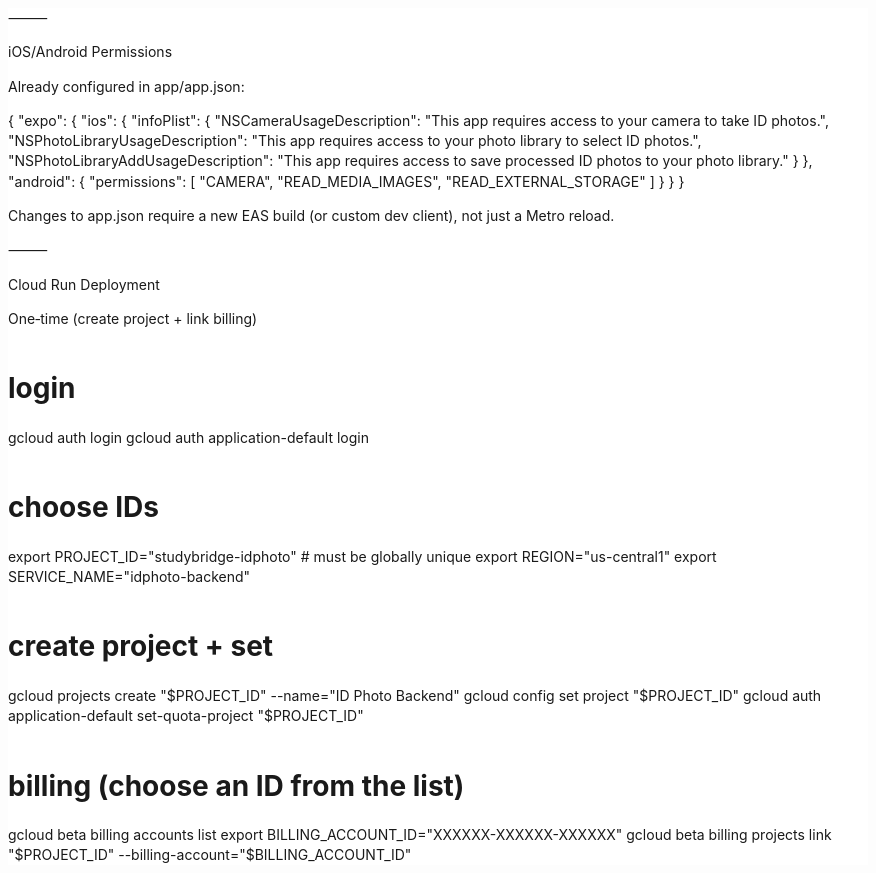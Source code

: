 
⸻

iOS/Android Permissions

Already configured in app/app.json:

{
  "expo": {
    "ios": {
      "infoPlist": {
        "NSCameraUsageDescription": "This app requires access to your camera to take ID photos.",
        "NSPhotoLibraryUsageDescription": "This app requires access to your photo library to select ID photos.",
        "NSPhotoLibraryAddUsageDescription": "This app requires access to save processed ID photos to your photo library."
      }
    },
    "android": {
      "permissions": [
        "CAMERA",
        "READ_MEDIA_IMAGES",
        "READ_EXTERNAL_STORAGE"
      ]
    }
  }
}

Changes to app.json require a new EAS build (or custom dev client), not just a Metro reload.

⸻

Cloud Run Deployment

One‑time (create project + link billing)

# login
gcloud auth login
gcloud auth application-default login

# choose IDs
export PROJECT_ID="studybridge-idphoto"      # must be globally unique
export REGION="us-central1"
export SERVICE_NAME="idphoto-backend"

# create project + set
gcloud projects create "$PROJECT_ID" --name="ID Photo Backend"
gcloud config set project "$PROJECT_ID"
gcloud auth application-default set-quota-project "$PROJECT_ID"

# billing (choose an ID from the list)
gcloud beta billing accounts list
export BILLING_ACCOUNT_ID="XXXXXX-XXXXXX-XXXXXX"
gcloud beta billing projects link "$PROJECT_ID" --billing-account="$BILLING_ACCOUNT_ID"

